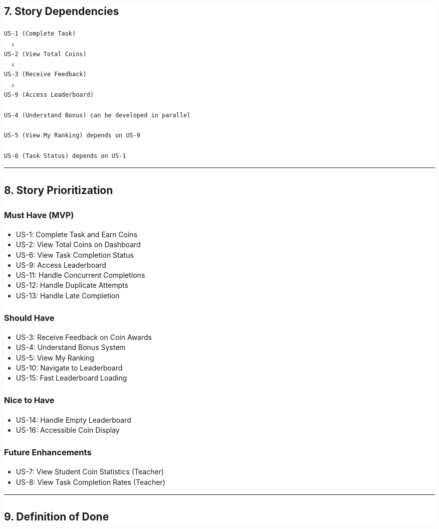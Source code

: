 
## 7. Story Dependencies

```
US-1 (Complete Task) 
  ↓
US-2 (View Total Coins)
  ↓
US-3 (Receive Feedback)
  ↓
US-9 (Access Leaderboard)

US-4 (Understand Bonus) can be developed in parallel

US-5 (View My Ranking) depends on US-9

US-6 (Task Status) depends on US-1
```

---

## 8. Story Prioritization

### Must Have (MVP)
- US-1: Complete Task and Earn Coins
- US-2: View Total Coins on Dashboard
- US-6: View Task Completion Status
- US-9: Access Leaderboard
- US-11: Handle Concurrent Completions
- US-12: Handle Duplicate Attempts
- US-13: Handle Late Completion

### Should Have
- US-3: Receive Feedback on Coin Awards
- US-4: Understand Bonus System
- US-5: View My Ranking
- US-10: Navigate to Leaderboard
- US-15: Fast Leaderboard Loading

### Nice to Have
- US-14: Handle Empty Leaderboard
- US-16: Accessible Coin Display

### Future Enhancements
- US-7: View Student Coin Statistics (Teacher)
- US-8: View Task Completion Rates (Teacher)

---

## 9. Definition of Done
